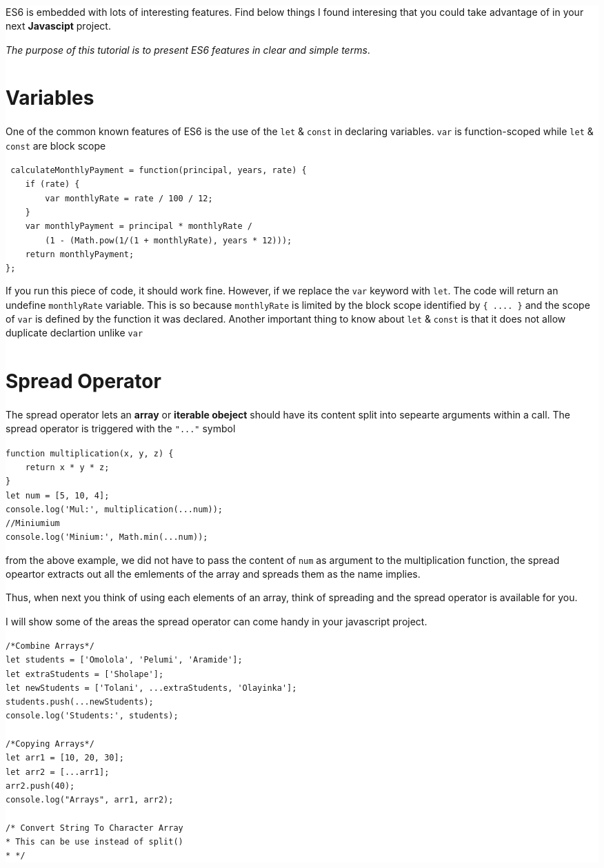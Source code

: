 ES6 is embedded with lots of interesting features. Find below things I found interesing that you could take advantage of in your next **Javascipt** project.

*The purpose of this tutorial is to present ES6 features in clear and simple terms*.

# Variables
One of the common known features of ES6 is the use of the `let` & `const` in declaring variables.  `var` is function-scoped while `let` & `const` are block scope

```
 calculateMonthlyPayment = function(principal, years, rate) {
    if (rate) {
        var monthlyRate = rate / 100 / 12;
    }
    var monthlyPayment = principal * monthlyRate /
        (1 - (Math.pow(1/(1 + monthlyRate), years * 12)));
    return monthlyPayment;
};
```

If you run this piece of code, it should work fine. However, if we replace the `var` keyword with `let`.  The code will return an undefine `monthlyRate` variable. This is so because `monthlyRate` is limited by the block scope identified by  `{ .... }` and the scope of `var`  is defined by the function it was declared. Another important thing to know about  `let` & `const` is that it does not allow duplicate declartion unlike `var`
# Spread Operator
The spread operator lets an **array** or **iterable obeject** should have its content split into sepearte arguments within a call.
The spread operator is triggered with the `"..."` symbol
```
function multiplication(x, y, z) {
    return x * y * z;
}
let num = [5, 10, 4];
console.log('Mul:', multiplication(...num));
//Miniumium
console.log('Minium:', Math.min(...num));
```

from the above example, we did not have to pass the content of `num` as argument to the multiplication function, the spread opeartor extracts out all the emlements of the array and spreads them as the name implies.

Thus, when next you think of using each elements of an array, think of spreading and the spread operator is available for you.

I will show some of the areas the spread operator can come handy in your javascript project.
```
/*Combine Arrays*/
let students = ['Omolola', 'Pelumi', 'Aramide'];
let extraStudents = ['Sholape'];
let newStudents = ['Tolani', ...extraStudents, 'Olayinka'];
students.push(...newStudents);
console.log('Students:', students);

/*Copying Arrays*/
let arr1 = [10, 20, 30];
let arr2 = [...arr1];
arr2.push(40);
console.log("Arrays", arr1, arr2);

/* Convert String To Character Array
* This can be use instead of split()
* */
```